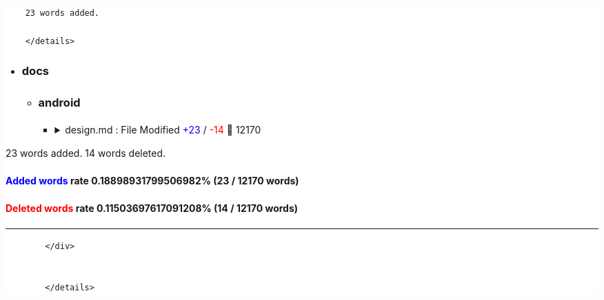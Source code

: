 		23 words added.
	
		</details>



+ ### docs



	+ ### android



		+  <details> <summary> design.md : File Modified <span style="color:blue">+23</span> / <span style="color:red">-14</span> 📄 12170   </summary>
	
			✅ line 345<br>
	{% raw %}
			➕ include a `getLatest()` method on the client's API version enum which returns<br>
			➖ return<br><br>
	{% endraw %}
			=> sentence distance : 71<br><br>
	
			✅ line 345<br>
	{% raw %}
			➕ preview<br>
			➖ stable<br><br>
	{% endraw %}
			=> sentence distance : 6<br><br>
	
			✅ line 345<br>
	{% raw %}
			➕ latest GA API version for stable SDKs.<br>
			➖ service that is supported by the client using the enum's `getLatest()` method.<br><br>
	{% endraw %}
			=> sentence distance : 61<br><br>
	
			✅ line 345<br>
	{% raw %}
			➕ beta SDKs and<br>
			➖ None<br><br>
	{% endraw %}
			=> sentence distance : None<br><br>
	
			<div markdown="1">
23 words added. 14 words deleted.<br>
#### <span style="color:blue">Added words</span> rate 0.18898931799506982% (23 / 12170 words)<br>
#### <span style="color:red">Deleted words</span> rate 0.11503697617091208% (14 / 12170 words)<br>
---
			</div>
	
	
			</details>


